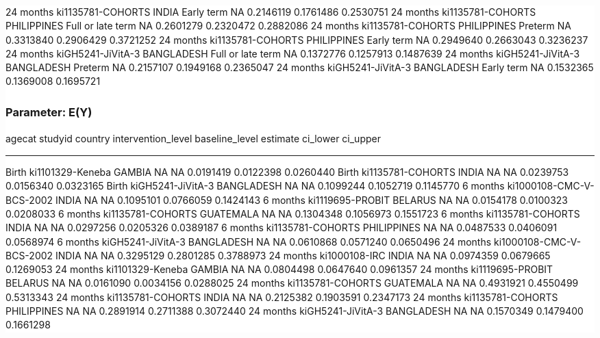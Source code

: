 24 months   ki1135781-COHORTS          INDIA         Early term           NA                0.2146119    0.1761486   0.2530751
24 months   ki1135781-COHORTS          PHILIPPINES   Full or late term    NA                0.2601279    0.2320472   0.2882086
24 months   ki1135781-COHORTS          PHILIPPINES   Preterm              NA                0.3313840    0.2906429   0.3721252
24 months   ki1135781-COHORTS          PHILIPPINES   Early term           NA                0.2949640    0.2663043   0.3236237
24 months   kiGH5241-JiVitA-3          BANGLADESH    Full or late term    NA                0.1372776    0.1257913   0.1487639
24 months   kiGH5241-JiVitA-3          BANGLADESH    Preterm              NA                0.2157107    0.1949168   0.2365047
24 months   kiGH5241-JiVitA-3          BANGLADESH    Early term           NA                0.1532365    0.1369008   0.1695721


### Parameter: E(Y)


agecat      studyid                    country       intervention_level   baseline_level     estimate    ci_lower    ci_upper
----------  -------------------------  ------------  -------------------  ---------------  ----------  ----------  ----------
Birth       ki1101329-Keneba           GAMBIA        NA                   NA                0.0191419   0.0122398   0.0260440
Birth       ki1135781-COHORTS          INDIA         NA                   NA                0.0239753   0.0156340   0.0323165
Birth       kiGH5241-JiVitA-3          BANGLADESH    NA                   NA                0.1099244   0.1052719   0.1145770
6 months    ki1000108-CMC-V-BCS-2002   INDIA         NA                   NA                0.1095101   0.0766059   0.1424143
6 months    ki1119695-PROBIT           BELARUS       NA                   NA                0.0154178   0.0100323   0.0208033
6 months    ki1135781-COHORTS          GUATEMALA     NA                   NA                0.1304348   0.1056973   0.1551723
6 months    ki1135781-COHORTS          INDIA         NA                   NA                0.0297256   0.0205326   0.0389187
6 months    ki1135781-COHORTS          PHILIPPINES   NA                   NA                0.0487533   0.0406091   0.0568974
6 months    kiGH5241-JiVitA-3          BANGLADESH    NA                   NA                0.0610868   0.0571240   0.0650496
24 months   ki1000108-CMC-V-BCS-2002   INDIA         NA                   NA                0.3295129   0.2801285   0.3788973
24 months   ki1000108-IRC              INDIA         NA                   NA                0.0974359   0.0679665   0.1269053
24 months   ki1101329-Keneba           GAMBIA        NA                   NA                0.0804498   0.0647640   0.0961357
24 months   ki1119695-PROBIT           BELARUS       NA                   NA                0.0161090   0.0034156   0.0288025
24 months   ki1135781-COHORTS          GUATEMALA     NA                   NA                0.4931921   0.4550499   0.5313343
24 months   ki1135781-COHORTS          INDIA         NA                   NA                0.2125382   0.1903591   0.2347173
24 months   ki1135781-COHORTS          PHILIPPINES   NA                   NA                0.2891914   0.2711388   0.3072440
24 months   kiGH5241-JiVitA-3          BANGLADESH    NA                   NA                0.1570349   0.1479400   0.1661298
